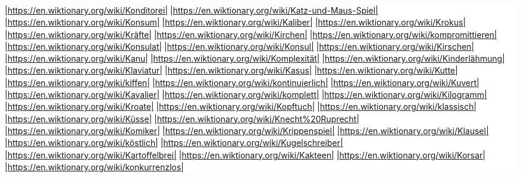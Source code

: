 |https://en.wiktionary.org/wiki/Konditorei|
|https://en.wiktionary.org/wiki/Katz-und-Maus-Spiel|
|https://en.wiktionary.org/wiki/Konsum|
|https://en.wiktionary.org/wiki/Kaliber|
|https://en.wiktionary.org/wiki/Krokus|
|https://en.wiktionary.org/wiki/Kräfte|
|https://en.wiktionary.org/wiki/Kirchen|
|https://en.wiktionary.org/wiki/kompromittieren|
|https://en.wiktionary.org/wiki/Konsulat|
|https://en.wiktionary.org/wiki/Konsul|
|https://en.wiktionary.org/wiki/Kirschen|
|https://en.wiktionary.org/wiki/Kanu|
|https://en.wiktionary.org/wiki/Komplexität|
|https://en.wiktionary.org/wiki/Kinderlähmung|
|https://en.wiktionary.org/wiki/Klaviatur|
|https://en.wiktionary.org/wiki/Kasus|
|https://en.wiktionary.org/wiki/Kutte|
|https://en.wiktionary.org/wiki/kiffen|
|https://en.wiktionary.org/wiki/kontinuierlich|
|https://en.wiktionary.org/wiki/Kuvert|
|https://en.wiktionary.org/wiki/Kavalier|
|https://en.wiktionary.org/wiki/komplett|
|https://en.wiktionary.org/wiki/Kilogramm|
|https://en.wiktionary.org/wiki/Kroate|
|https://en.wiktionary.org/wiki/Kopftuch|
|https://en.wiktionary.org/wiki/klassisch|
|https://en.wiktionary.org/wiki/Küsse|
|https://en.wiktionary.org/wiki/Knecht%20Ruprecht|
|https://en.wiktionary.org/wiki/Komiker|
|https://en.wiktionary.org/wiki/Krippenspiel|
|https://en.wiktionary.org/wiki/Klausel|
|https://en.wiktionary.org/wiki/köstlich|
|https://en.wiktionary.org/wiki/Kugelschreiber|
|https://en.wiktionary.org/wiki/Kartoffelbrei|
|https://en.wiktionary.org/wiki/Kakteen|
|https://en.wiktionary.org/wiki/Korsar|
|https://en.wiktionary.org/wiki/konkurrenzlos|